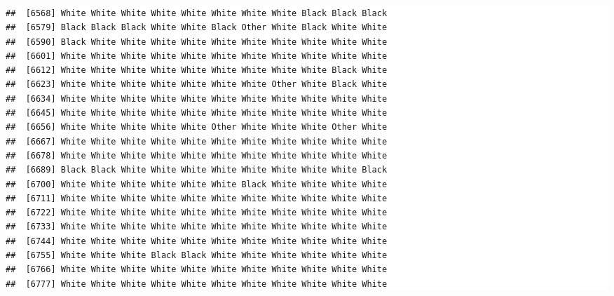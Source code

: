     ##  [6568] White White White White White White White White Black Black Black
    ##  [6579] Black Black Black White White Black Other White Black White White
    ##  [6590] Black White White White White White White White White White White
    ##  [6601] White White White White White White White White White White White
    ##  [6612] White White White White White White White White White Black White
    ##  [6623] White White White White White White White Other White Black White
    ##  [6634] White White White White White White White White White White White
    ##  [6645] White White White White White White White White White White White
    ##  [6656] White White White White White Other White White White Other White
    ##  [6667] White White White White White White White White White White White
    ##  [6678] White White White White White White White White White White White
    ##  [6689] Black Black White White White White White White White White Black
    ##  [6700] White White White White White White Black White White White White
    ##  [6711] White White White White White White White White White White White
    ##  [6722] White White White White White White White White White White White
    ##  [6733] White White White White White White White White White White White
    ##  [6744] White White White White White White White White White White White
    ##  [6755] White White White Black Black White White White White White White
    ##  [6766] White White White White White White White White White White White
    ##  [6777] White White White White White White White White White White White